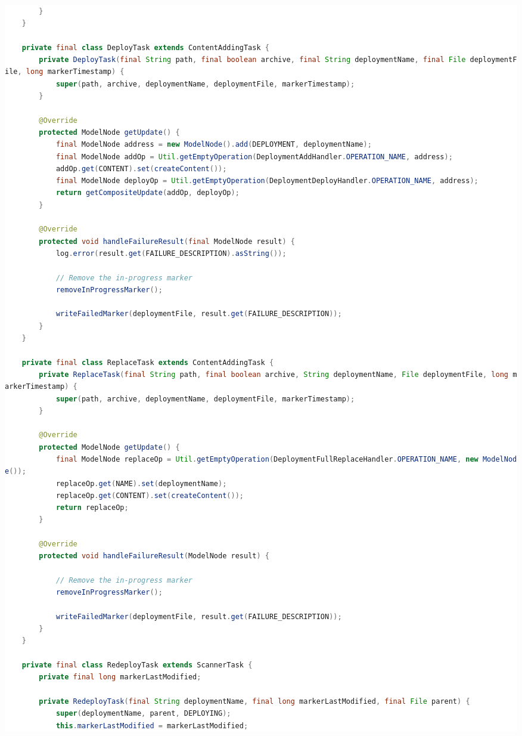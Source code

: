 ```java
        }
    }

    private final class DeployTask extends ContentAddingTask {
        private DeployTask(final String path, final boolean archive, final String deploymentName, final File deploymentFile, long markerTimestamp) {
            super(path, archive, deploymentName, deploymentFile, markerTimestamp);
        }

        @Override
        protected ModelNode getUpdate() {
            final ModelNode address = new ModelNode().add(DEPLOYMENT, deploymentName);
            final ModelNode addOp = Util.getEmptyOperation(DeploymentAddHandler.OPERATION_NAME, address);
            addOp.get(CONTENT).set(createContent());
            final ModelNode deployOp = Util.getEmptyOperation(DeploymentDeployHandler.OPERATION_NAME, address);
            return getCompositeUpdate(addOp, deployOp);
        }

        @Override
        protected void handleFailureResult(final ModelNode result) {
            log.error(result.get(FAILURE_DESCRIPTION).asString());

            // Remove the in-progress marker
            removeInProgressMarker();

            writeFailedMarker(deploymentFile, result.get(FAILURE_DESCRIPTION));
        }
    }

    private final class ReplaceTask extends ContentAddingTask {
        private ReplaceTask(final String path, final boolean archive, String deploymentName, File deploymentFile, long markerTimestamp) {
            super(path, archive, deploymentName, deploymentFile, markerTimestamp);
        }

        @Override
        protected ModelNode getUpdate() {
            final ModelNode replaceOp = Util.getEmptyOperation(DeploymentFullReplaceHandler.OPERATION_NAME, new ModelNode());
            replaceOp.get(NAME).set(deploymentName);
            replaceOp.get(CONTENT).set(createContent());
            return replaceOp;
        }

        @Override
        protected void handleFailureResult(ModelNode result) {

            // Remove the in-progress marker
            removeInProgressMarker();

            writeFailedMarker(deploymentFile, result.get(FAILURE_DESCRIPTION));
        }
    }

    private final class RedeployTask extends ScannerTask {
        private final long markerLastModified;

        private RedeployTask(final String deploymentName, final long markerLastModified, final File parent) {
            super(deploymentName, parent, DEPLOYING);
            this.markerLastModified = markerLastModified;
```